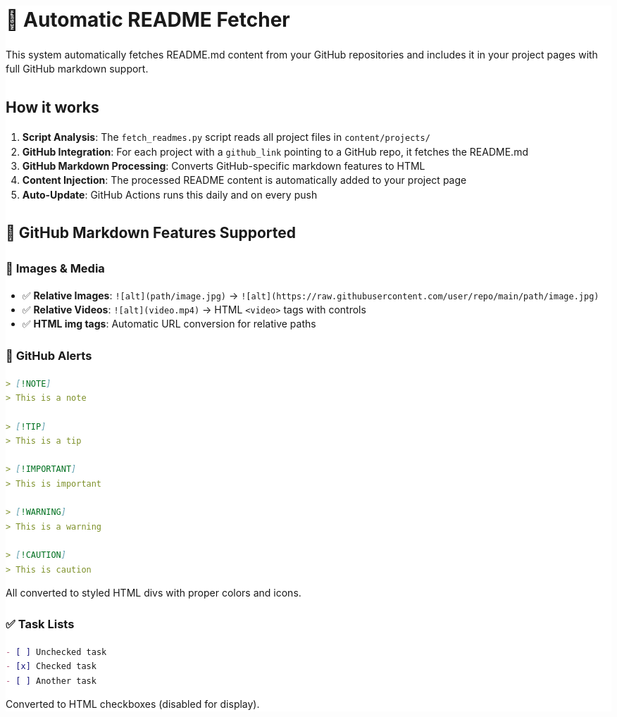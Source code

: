 # 🤖 Automatic README Fetcher

This system automatically fetches README.md content from your GitHub repositories and includes it in your project pages with full GitHub markdown support.

## How it works

1. **Script Analysis**: The `fetch_readmes.py` script reads all project files in `content/projects/`
2. **GitHub Integration**: For each project with a `github_link` pointing to a GitHub repo, it fetches the README.md
3. **GitHub Markdown Processing**: Converts GitHub-specific markdown features to HTML
4. **Content Injection**: The processed README content is automatically added to your project page
5. **Auto-Update**: GitHub Actions runs this daily and on every push

## 🎯 GitHub Markdown Features Supported

### 📸 **Images & Media**
- ✅ **Relative Images**: `![alt](path/image.jpg)` → `![alt](https://raw.githubusercontent.com/user/repo/main/path/image.jpg)`
- ✅ **Relative Videos**: `![alt](video.mp4)` → HTML `<video>` tags with controls
- ✅ **HTML img tags**: Automatic URL conversion for relative paths

### 🎨 **GitHub Alerts**
```markdown
> [!NOTE]
> This is a note

> [!TIP]
> This is a tip

> [!IMPORTANT]
> This is important

> [!WARNING]
> This is a warning

> [!CAUTION]
> This is caution
```
All converted to styled HTML divs with proper colors and icons.

### ✅ **Task Lists**
```markdown
- [ ] Unchecked task
- [x] Checked task
- [ ] Another task
```
Converted to HTML checkboxes (disabled for display).
